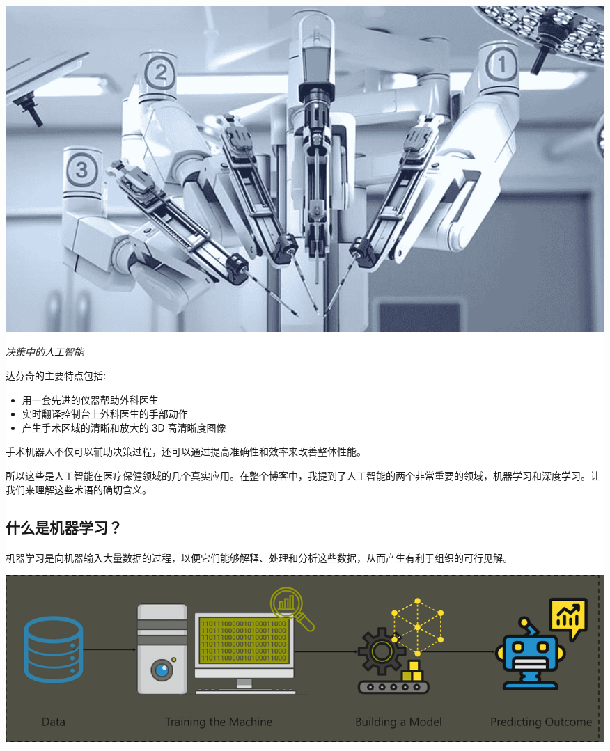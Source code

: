 ![Artificial Intelligence In Decision Making - Artificial Intelligence In Healthcare - Edureka](img/a31571b79f7f73eb44a99bfda86e85f8.png)

*决策中的人工智能*

达芬奇的主要特点包括:

*   用一套先进的仪器帮助外科医生
*   实时翻译控制台上外科医生的手部动作
*   产生手术区域的清晰和放大的 3D 高清晰度图像

手术机器人不仅可以辅助决策过程，还可以通过提高准确性和效率来改善整体性能。

所以这些是人工智能在医疗保健领域的几个真实应用。在整个博客中，我提到了人工智能的两个非常重要的领域，机器学习和深度学习。让我们来理解这些术语的确切含义。

## **什么是机器学习？**

机器学习是向机器输入大量数据的过程，以便它们能够解释、处理和分析这些数据，从而产生有利于组织的可行见解。

![What Is Machine Learning - Artificial Intelligence In Healthcare - Edureka](img/a52e093d7c5ccd5f94f4943e16940088.png)
